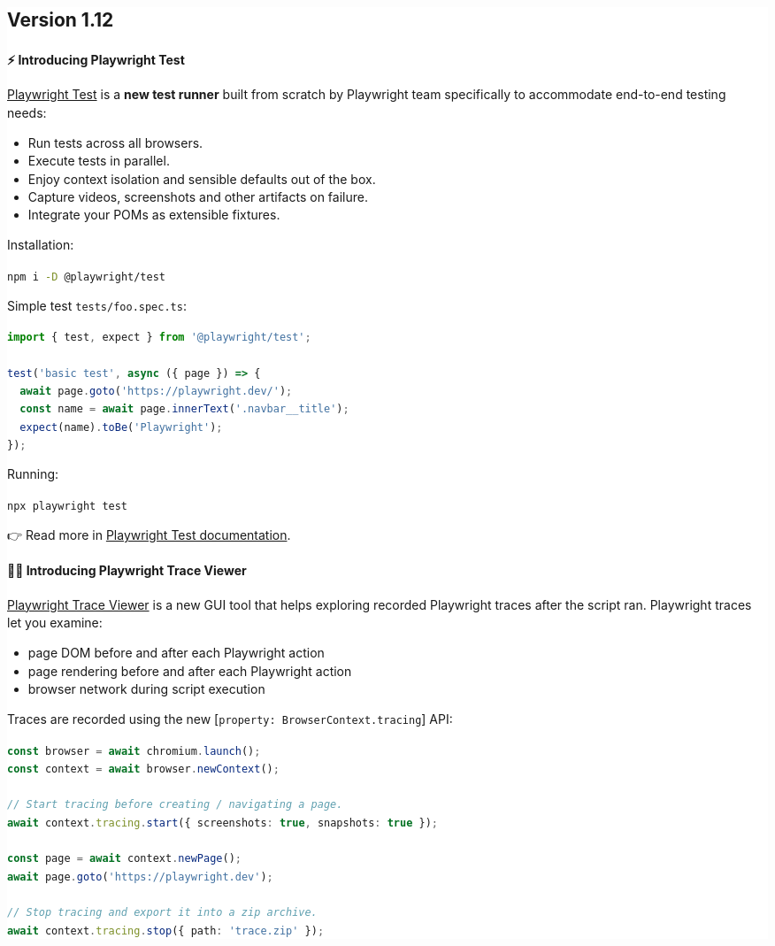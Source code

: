 ## Version 1.12

#### ⚡️ Introducing Playwright Test

[Playwright Test](./intro.md) is a **new test runner** built from scratch by Playwright team specifically to accommodate end-to-end testing needs:

- Run tests across all browsers.
- Execute tests in parallel.
- Enjoy context isolation and sensible defaults out of the box.
- Capture videos, screenshots and other artifacts on failure.
- Integrate your POMs as extensible fixtures.

Installation:
```bash
npm i -D @playwright/test
```

Simple test `tests/foo.spec.ts`:

```ts
import { test, expect } from '@playwright/test';

test('basic test', async ({ page }) => {
  await page.goto('https://playwright.dev/');
  const name = await page.innerText('.navbar__title');
  expect(name).toBe('Playwright');
});
```

Running:

```bash
npx playwright test
```

👉  Read more in [Playwright Test documentation](./intro.md).

#### 🧟‍♂️ Introducing Playwright Trace Viewer

[Playwright Trace Viewer](./trace-viewer.md) is a new GUI tool that helps exploring recorded Playwright traces after the script ran. Playwright traces let you examine:
- page DOM before and after each Playwright action
- page rendering before and after each Playwright action
- browser network during script execution

Traces are recorded using the new [`property: BrowserContext.tracing`] API:

```ts
const browser = await chromium.launch();
const context = await browser.newContext();

// Start tracing before creating / navigating a page.
await context.tracing.start({ screenshots: true, snapshots: true });

const page = await context.newPage();
await page.goto('https://playwright.dev');

// Stop tracing and export it into a zip archive.
await context.tracing.stop({ path: 'trace.zip' });
```
